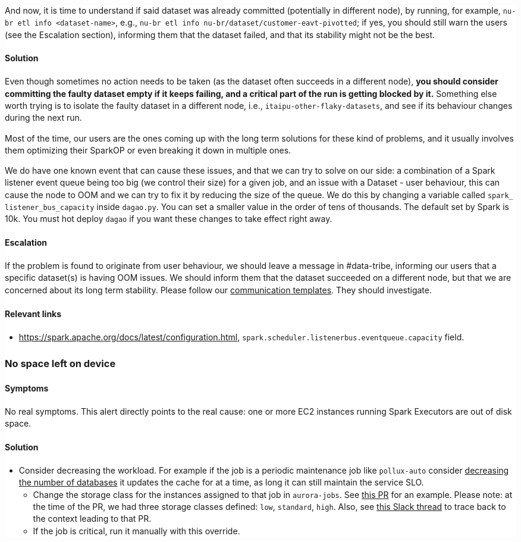 And now, it is time to understand if said dataset was already committed (potentially in different node), by running, for example, `nu-br etl info <dataset-name>`, e.g., `nu-br etl info nu-br/dataset/customer-eavt-pivotted`; if yes, you should still warn the users (see the Escalation section), informing them that the dataset failed, and that its stability might not be the best.

#### Solution
Even though sometimes no action needs to be taken (as the dataset often succeeds in a different node), **you should consider committing the faulty dataset empty if it keeps failing, and a critical part of the run is getting blocked by it.**
Something else worth trying is to isolate the faulty dataset in a different node, i.e., `itaipu-other-flaky-datasets`, and see if its behaviour changes during the next run.

Most of the time, our users are the ones coming up with the long term solutions for these kind of problems, and it usually involves them optimizing their SparkOP or even breaking it down in multiple ones.

We do have one known event that can cause these issues, and that we can try to solve on our side: a combination of a Spark listener event queue being too big (we control their size) for a given job, and an issue with a Dataset - user behaviour, this can cause the node to OOM and we can try to fix it by reducing the size of the queue. We do this by changing a variable called `spark_listener_bus_capacity` inside `dagao.py`. You can set a smaller value in the order of tens of thousands. The default set by Spark is 10k. You must hot deploy `dagao` if you want these changes to take effect right away.

#### Escalation
If the problem is found to originate from user behaviour, we should leave a message in #data-tribe, informing our users that a specific dataset(s) is having OOM issues. We should inform them that the dataset succeeded on a different node, but that we are concerned about its long term stability. Please follow our [communication templates](https://docs.google.com/document/d/1L5MwBH2OZ0uvr5sTHG-LrLQTFRtx44Az8HyeN46rnc8/edit). They should investigate.

#### Relevant links

* https://spark.apache.org/docs/latest/configuration.html, `spark.scheduler.listenerbus.eventqueue.capacity` field.

### No space left on device

#### Symptoms

No real symptoms. This alert directly points to the real cause: one or
more EC2 instances running Spark Executors are out of disk space.

#### Solution

* Consider decreasing the workload. For example if the job is a periodic
    maintenance job like `pollux-auto` consider [decreasing the number of databases](https://github.com/nubank/castor/blob/master/resources/castor_config.json.base)
    it updates the cache for at a time, as long it can still maintain the service
    SLO.
  * Change the storage class for the instances assigned to that job in
    `aurora-jobs`. See [this
    PR](https://github.com/nubank/aurora-jobs/pull/1232) for an
    example. Please note: at the time of the PR, we had three storage
    classes defined: `low`, `standard`, `high`. Also, see [this Slack
    thread](https://nubank.slack.com/archives/CP3F163C4/p1591794519178600)
    to trace back to the context leading to that PR.
  * If the job is critical, run it manually with this override.
